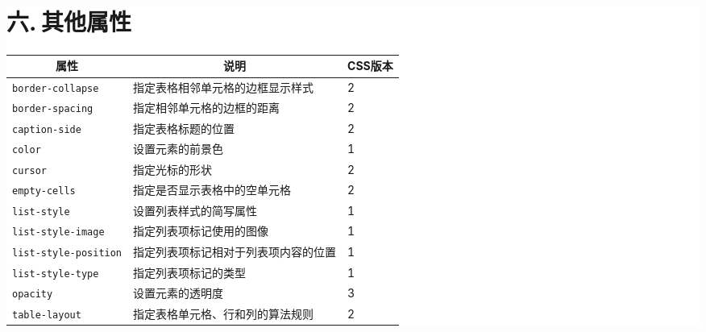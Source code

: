 # 六. 其他属性

| 属性                  | 说明                                 | CSS版本 |
| --------------------- | ------------------------------------ | ------- |
| `border-collapse`     | 指定表格相邻单元格的边框显示样式     | 2       |
| `border-spacing`      | 指定相邻单元格的边框的距离           | 2       |
| `caption-side`        | 指定表格标题的位置                   | 2       |
| `color`               | 设置元素的前景色                     | 1       |
| `cursor`              | 指定光标的形状                       | 2       |
| `empty-cells`         | 指定是否显示表格中的空单元格         | 2       |
| `list-style`          | 设置列表样式的简写属性               | 1       |
| `list-style-image`    | 指定列表项标记使用的图像             | 1       |
| `list-style-position` | 指定列表项标记相对于列表项内容的位置 | 1       |
| `list-style-type`     | 指定列表项标记的类型                 | 1       |
| `opacity`             | 设置元素的透明度                     | 3       |
| `table-layout`        | 指定表格单元格、行和列的算法规则     | 2       |


